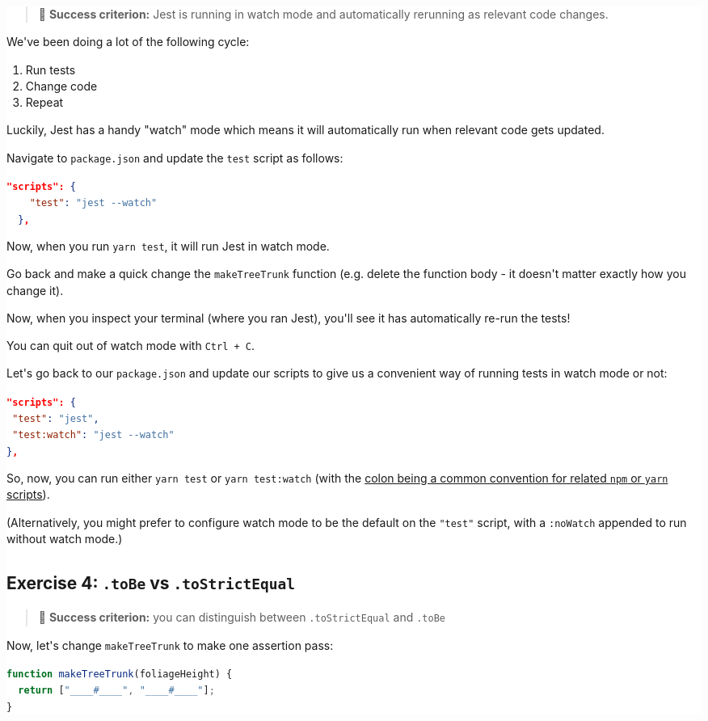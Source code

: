 > 🎯 **Success criterion:** Jest is running in watch mode and automatically rerunning as relevant code changes.

We've been doing a lot of the following cycle:

1. Run tests
2. Change code
3. Repeat

Luckily, Jest has a handy "watch" mode which means it will automatically run when relevant code gets updated.

Navigate to `package.json` and update the `test` script as follows:

```json
"scripts": {
    "test": "jest --watch"
  },
```

Now, when you run `yarn test`, it will run Jest in watch mode.

Go back and make a quick change the `makeTreeTrunk` function (e.g. delete the function body - it doesn't matter exactly how you change it).

Now, when you inspect your terminal (where you ran Jest), you'll see it has automatically re-run the tests!

You can quit out of watch mode with `Ctrl + C`.

Let's go back to our `package.json` and update our scripts to give us a convenient way of running tests in watch mode or not:

```json
"scripts": {
 "test": "jest",
 "test:watch": "jest --watch"
},
```

So, now, you can run either `yarn test` or `yarn test:watch` (with the [colon being a common convention for related `npm` or `yarn` scripts](https://stackoverflow.com/questions/47606101/what-is-colon-in-npm-script-names)).

(Alternatively, you might prefer to configure watch mode to be the default on the `"test"` script, with a `:noWatch` appended to run without watch mode.)

## Exercise 4: `.toBe` vs `.toStrictEqual`

> 🎯 **Success criterion:** you can distinguish between `.toStrictEqual` and `.toBe`

Now, let's change `makeTreeTrunk` to make one assertion pass:

```js
function makeTreeTrunk(foliageHeight) {
  return ["____#____", "____#____"];
}
```
